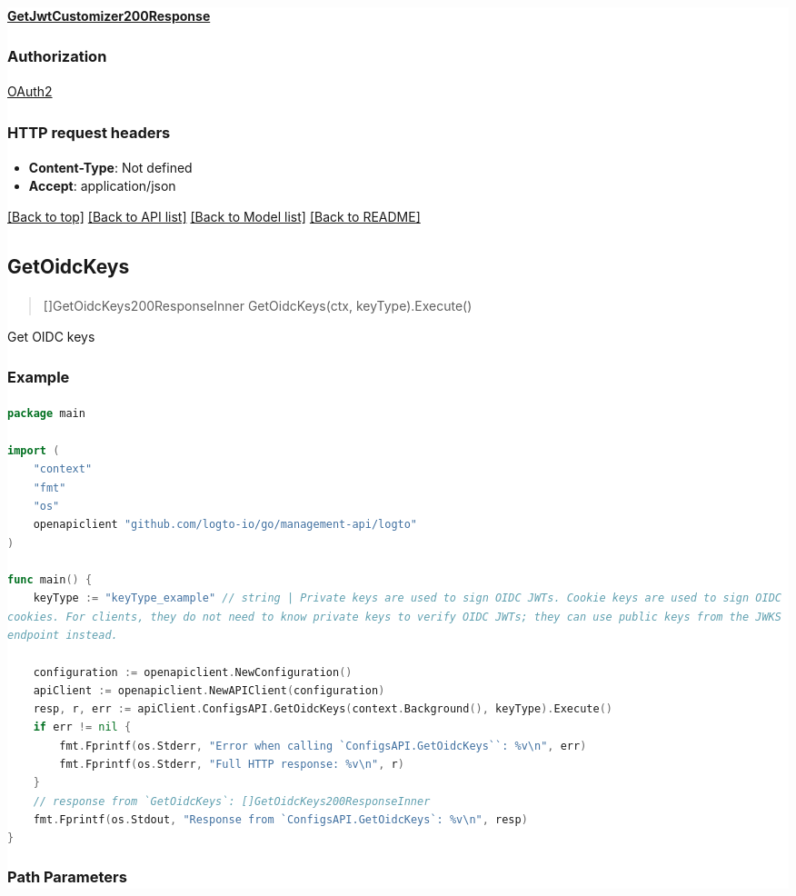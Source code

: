 [**GetJwtCustomizer200Response**](GetJwtCustomizer200Response.md)

### Authorization

[OAuth2](../README.md#OAuth2)

### HTTP request headers

- **Content-Type**: Not defined
- **Accept**: application/json

[[Back to top]](#) [[Back to API list]](../README.md#documentation-for-api-endpoints)
[[Back to Model list]](../README.md#documentation-for-models)
[[Back to README]](../README.md)


## GetOidcKeys

> []GetOidcKeys200ResponseInner GetOidcKeys(ctx, keyType).Execute()

Get OIDC keys



### Example

```go
package main

import (
	"context"
	"fmt"
	"os"
	openapiclient "github.com/logto-io/go/management-api/logto"
)

func main() {
	keyType := "keyType_example" // string | Private keys are used to sign OIDC JWTs. Cookie keys are used to sign OIDC cookies. For clients, they do not need to know private keys to verify OIDC JWTs; they can use public keys from the JWKS endpoint instead.

	configuration := openapiclient.NewConfiguration()
	apiClient := openapiclient.NewAPIClient(configuration)
	resp, r, err := apiClient.ConfigsAPI.GetOidcKeys(context.Background(), keyType).Execute()
	if err != nil {
		fmt.Fprintf(os.Stderr, "Error when calling `ConfigsAPI.GetOidcKeys``: %v\n", err)
		fmt.Fprintf(os.Stderr, "Full HTTP response: %v\n", r)
	}
	// response from `GetOidcKeys`: []GetOidcKeys200ResponseInner
	fmt.Fprintf(os.Stdout, "Response from `ConfigsAPI.GetOidcKeys`: %v\n", resp)
}
```

### Path Parameters
